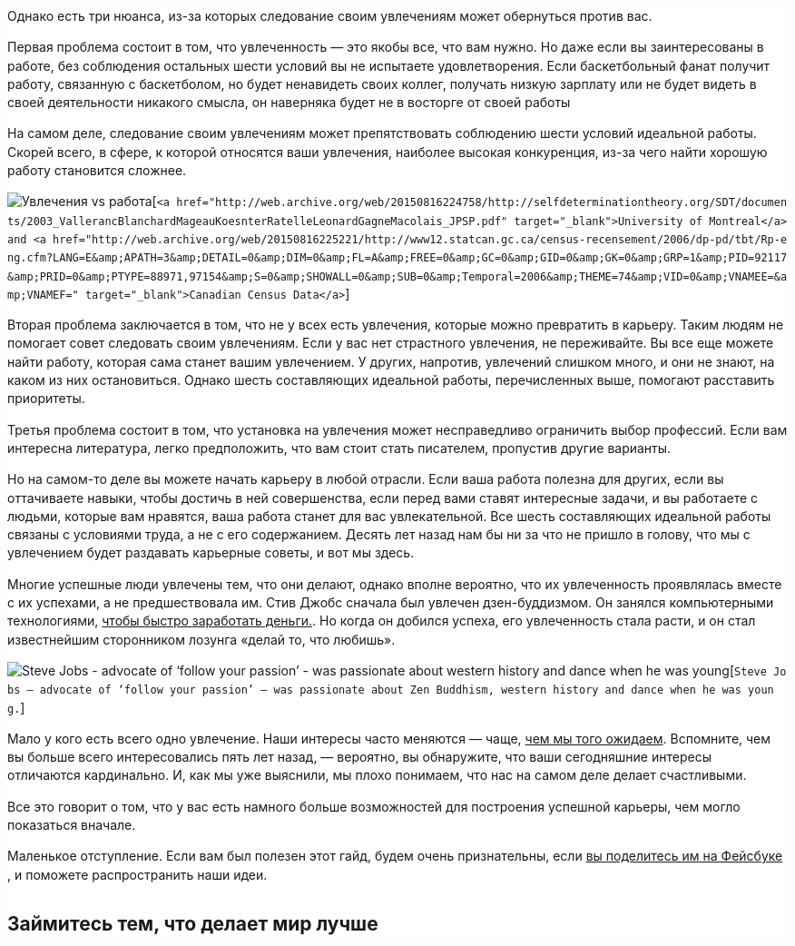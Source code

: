 Однако есть три нюанса, из-за которых следование своим увлечениям может обернуться против вас.

Первая проблема состоит в том, что увлеченность — это якобы все, что вам нужно. Но даже если вы заинтересованы в работе, без соблюдения остальных шести условий вы не испытаете удовлетворения. Если баскетбольный фанат получит работу, связанную с баскетболом, но будет ненавидеть своих коллег, получать низкую зарплату или не будет видеть в своей деятельности никакого смысла, он наверняка будет не в восторге от своей работы

На самом деле, следование своим увлечениям может препятствовать соблюдению шести условий идеальной работы. Скорей всего, в сфере, к которой относятся ваши увлечения, наиболее высокая конкуренция, из-за чего найти хорошую работу становится сложнее.

![Увлечения vs работа](https://cdn.80000hours.org/wp-content/uploads/2014/10/Passion-vs-jobs.png)[`<a href="http://web.archive.org/web/20150816224758/http://selfdeterminationtheory.org/SDT/documents/2003_VallerancBlanchardMageauKoesnterRatelleLeonardGagneMacolais_JPSP.pdf" target="_blank">University of Montreal</a> and <a href="http://web.archive.org/web/20150816225221/http://www12.statcan.gc.ca/census-recensement/2006/dp-pd/tbt/Rp-eng.cfm?LANG=E&amp;APATH=3&amp;DETAIL=0&amp;DIM=0&amp;FL=A&amp;FREE=0&amp;GC=0&amp;GID=0&amp;GK=0&amp;GRP=1&amp;PID=92117&amp;PRID=0&amp;PTYPE=88971,97154&amp;S=0&amp;SHOWALL=0&amp;SUB=0&amp;Temporal=2006&amp;THEME=74&amp;VID=0&amp;VNAMEE=&amp;VNAMEF=" target="_blank">Canadian Census Data</a>`]

Вторая проблема заключается в том, что не у всех есть увлечения, которые можно превратить в карьеру. Таким людям не помогает совет следовать своим увлечениям. Если у вас нет страстного увлечения, не переживайте. Вы все еще можете найти работу, которая сама станет вашим увлечением. У других, напротив, увлечений слишком много, и они не знают, на каком из них остановиться. Однако шесть составляющих идеальной работы, перечисленных выше, помогают расставить приоритеты.

Третья проблема состоит в том, что установка на увлечения может несправедливо ограничить выбор профессий. Если вам интересна литература, легко предположить, что вам стоит стать писателем, пропустив другие варианты.

Но на самом-то деле вы можете начать карьеру в любой отрасли. Если ваша работа полезна для других, если вы оттачиваете навыки, чтобы достичь в ней совершенства, если перед вами ставят интересные задачи, и вы работаете с людьми, которые вам нравятся, ваша работа станет для вас увлекательной. Все шесть составляющих идеальной работы связаны с условиями труда, а не с его содержанием. Десять лет назад нам бы ни за что не пришло в голову, что мы с увлечением будет раздавать карьерные советы, и вот мы здесь.

Многие успешные люди увлечены тем, что они делают, однако вполне вероятно, что их увлеченность проявлялась вместе с их успехами, а не предшествовала им. Стив Джобс сначала был увлечен дзен-буддизмом. Он занялся компьютерными технологиями, <a href="http://www.fastcompany.com/3001441/do-steve-jobs-did-dont-follow-your-passion" target="_blank">чтобы быстро заработать деньги.</a>. Но когда он добился успеха, его увлеченность стала расти, и он стал известнейшим сторонником лозунга «делай то, что любишь».

![Steve Jobs - advocate of ‘follow your passion’ - was passionate about western history and dance when he was young](//eighty-thousand-hours-wp-production.s3.amazonaws.com/2014/08/apple_pink_logo_with_words.png)[`Steve Jobs – advocate of ‘follow your passion’ – was passionate about Zen Buddhism, western history and dance when he was young.`]

Мало у кого есть всего одно увлечение. Наши интересы часто меняются — чаще, <a href="https://80000hours.org/2015/02/we-change-more-than-we-expect-so-keep-your-options-open/" target="_blank">чем мы того ожидаем</a>. Вспомните, чем вы больше всего интересовались пять лет назад, — вероятно, вы обнаружите, что ваши сегодняшние интересы отличаются кардинально. И, как мы уже выяснили, мы плохо понимаем, что нас на самом деле делает счастливыми.

Все это говорит о том, что у вас есть намного больше возможностей для построения успешной карьеры, чем могло показаться вначале.

Маленькое отступление. Если вам был полезен этот гайд, будем очень признательны, если <a href="https://www.facebook.com/sharer/sharer.php?u=https://80000hours.org/career-guide/job-satisfaction/" target="_blank">вы поделитесь им на Фейсбуке </a>, и поможете распространить наши идеи.

## Займитесь тем, что делает мир лучше
